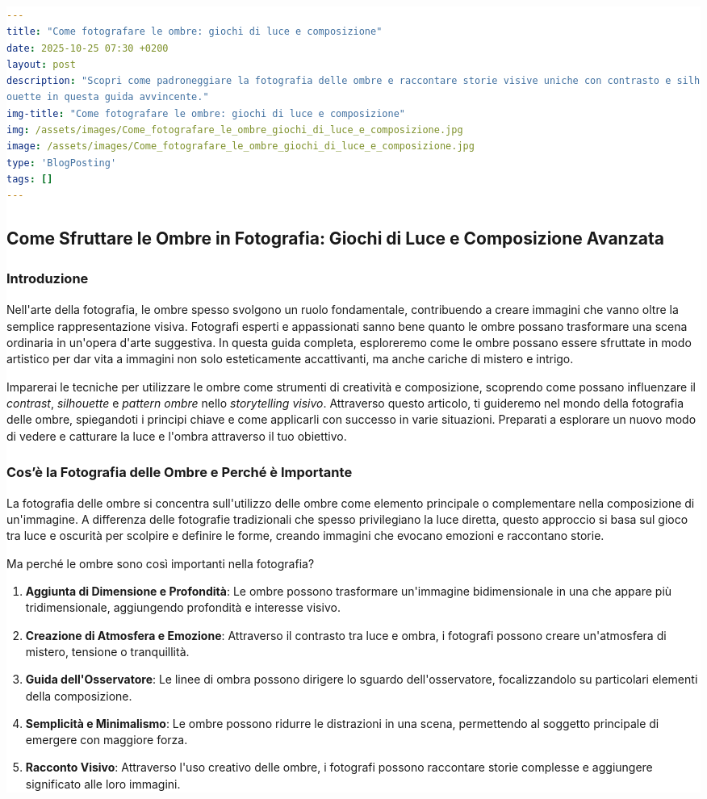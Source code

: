 ```yaml
---
title: "Come fotografare le ombre: giochi di luce e composizione"
date: 2025-10-25 07:30 +0200
layout: post
description: "Scopri come padroneggiare la fotografia delle ombre e raccontare storie visive uniche con contrasto e silhouette in questa guida avvincente."
img-title: "Come fotografare le ombre: giochi di luce e composizione"
img: /assets/images/Come_fotografare_le_ombre_giochi_di_luce_e_composizione.jpg
image: /assets/images/Come_fotografare_le_ombre_giochi_di_luce_e_composizione.jpg
type: 'BlogPosting'
tags: []
---
```


## Come Sfruttare le Ombre in Fotografia: Giochi di Luce e Composizione Avanzata

### Introduzione

Nell'arte della fotografia, le ombre spesso svolgono un ruolo fondamentale, contribuendo a creare immagini che vanno oltre la semplice rappresentazione visiva. Fotografi esperti e appassionati sanno bene quanto le ombre possano trasformare una scena ordinaria in un'opera d'arte suggestiva. In questa guida completa, esploreremo come le ombre possano essere sfruttate in modo artistico per dar vita a immagini non solo esteticamente accattivanti, ma anche cariche di mistero e intrigo.

Imparerai le tecniche per utilizzare le ombre come strumenti di creatività e composizione, scoprendo come possano influenzare il *contrast*, *silhouette* e *pattern ombre* nello *storytelling visivo*. Attraverso questo articolo, ti guideremo nel mondo della fotografia delle ombre, spiegandoti i principi chiave e come applicarli con successo in varie situazioni. Preparati a esplorare un nuovo modo di vedere e catturare la luce e l'ombra attraverso il tuo obiettivo.

### Cos’è la Fotografia delle Ombre e Perché è Importante

La fotografia delle ombre si concentra sull'utilizzo delle ombre come elemento principale o complementare nella composizione di un'immagine. A differenza delle fotografie tradizionali che spesso privilegiano la luce diretta, questo approccio si basa sul gioco tra luce e oscurità per scolpire e definire le forme, creando immagini che evocano emozioni e raccontano storie.

Ma perché le ombre sono così importanti nella fotografia? 

1. **Aggiunta di Dimensione e Profondità**: Le ombre possono trasformare un'immagine bidimensionale in una che appare più tridimensionale, aggiungendo profondità e interesse visivo.

2. **Creazione di Atmosfera e Emozione**: Attraverso il contrasto tra luce e ombra, i fotografi possono creare un'atmosfera di mistero, tensione o tranquillità.

3. **Guida dell'Osservatore**: Le linee di ombra possono dirigere lo sguardo dell'osservatore, focalizzandolo su particolari elementi della composizione.

4. **Semplicità e Minimalismo**: Le ombre possono ridurre le distrazioni in una scena, permettendo al soggetto principale di emergere con maggiore forza.

5. **Racconto Visivo**: Attraverso l'uso creativo delle ombre, i fotografi possono raccontare storie complesse e aggiungere significato alle loro immagini.

